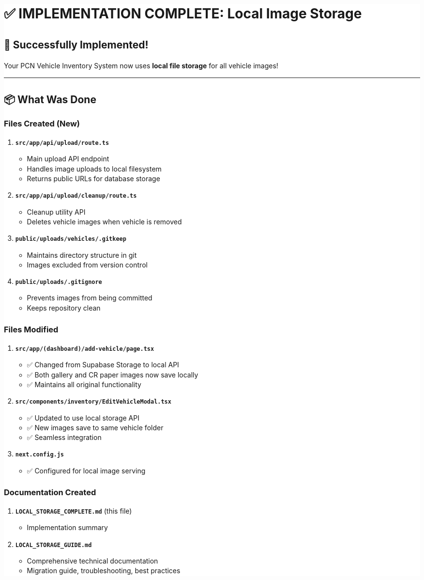 # ✅ IMPLEMENTATION COMPLETE: Local Image Storage

## 🎉 Successfully Implemented!

Your PCN Vehicle Inventory System now uses **local file storage** for all vehicle images!

---

## 📦 What Was Done

### Files Created (New)

1. **`src/app/api/upload/route.ts`**
   - Main upload API endpoint
   - Handles image uploads to local filesystem
   - Returns public URLs for database storage

2. **`src/app/api/upload/cleanup/route.ts`**
   - Cleanup utility API
   - Deletes vehicle images when vehicle is removed

3. **`public/uploads/vehicles/.gitkeep`**
   - Maintains directory structure in git
   - Images excluded from version control

4. **`public/uploads/.gitignore`**
   - Prevents images from being committed
   - Keeps repository clean

### Files Modified

1. **`src/app/(dashboard)/add-vehicle/page.tsx`**
   - ✅ Changed from Supabase Storage to local API
   - ✅ Both gallery and CR paper images now save locally
   - ✅ Maintains all original functionality

2. **`src/components/inventory/EditVehicleModal.tsx`**
   - ✅ Updated to use local storage API
   - ✅ New images save to same vehicle folder
   - ✅ Seamless integration

3. **`next.config.js`**
   - ✅ Configured for local image serving

### Documentation Created

1. **`LOCAL_STORAGE_COMPLETE.md`** (this file)
   - Implementation summary

2. **`LOCAL_STORAGE_GUIDE.md`**
   - Comprehensive technical documentation
   - Migration guide, troubleshooting, best practices
